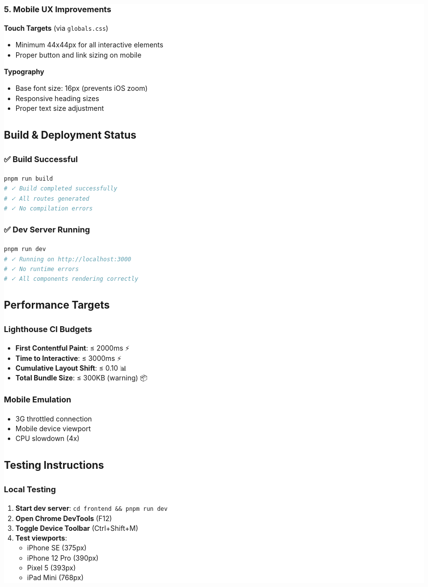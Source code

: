 ### 5. Mobile UX Improvements
**Touch Targets** (via `globals.css`)
- Minimum 44x44px for all interactive elements
- Proper button and link sizing on mobile

**Typography**
- Base font size: 16px (prevents iOS zoom)
- Responsive heading sizes
- Proper text size adjustment

## Build & Deployment Status

### ✅ Build Successful
```bash
pnpm run build
# ✓ Build completed successfully
# ✓ All routes generated
# ✓ No compilation errors
```

### ✅ Dev Server Running
```bash
pnpm run dev
# ✓ Running on http://localhost:3000
# ✓ No runtime errors
# ✓ All components rendering correctly
```

## Performance Targets

### Lighthouse CI Budgets
- **First Contentful Paint**: ≤ 2000ms ⚡
- **Time to Interactive**: ≤ 3000ms ⚡
- **Cumulative Layout Shift**: ≤ 0.10 📊
- **Total Bundle Size**: ≤ 300KB (warning) 📦

### Mobile Emulation
- 3G throttled connection
- Mobile device viewport
- CPU slowdown (4x)

## Testing Instructions

### Local Testing
1. **Start dev server**: `cd frontend && pnpm run dev`
2. **Open Chrome DevTools** (F12)
3. **Toggle Device Toolbar** (Ctrl+Shift+M)
4. **Test viewports**:
   - iPhone SE (375px)
   - iPhone 12 Pro (390px)
   - Pixel 5 (393px)
   - iPad Mini (768px)
